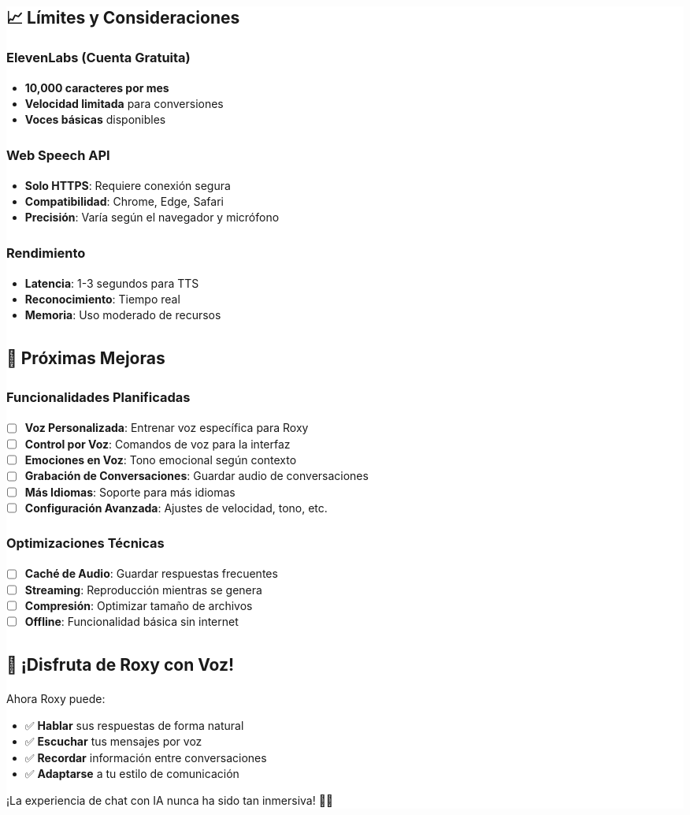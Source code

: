 ## 📈 Límites y Consideraciones

### ElevenLabs (Cuenta Gratuita)
- **10,000 caracteres por mes**
- **Velocidad limitada** para conversiones
- **Voces básicas** disponibles

### Web Speech API
- **Solo HTTPS**: Requiere conexión segura
- **Compatibilidad**: Chrome, Edge, Safari
- **Precisión**: Varía según el navegador y micrófono

### Rendimiento
- **Latencia**: 1-3 segundos para TTS
- **Reconocimiento**: Tiempo real
- **Memoria**: Uso moderado de recursos

## 🔮 Próximas Mejoras

### Funcionalidades Planificadas
- [ ] **Voz Personalizada**: Entrenar voz específica para Roxy
- [ ] **Control por Voz**: Comandos de voz para la interfaz
- [ ] **Emociones en Voz**: Tono emocional según contexto
- [ ] **Grabación de Conversaciones**: Guardar audio de conversaciones
- [ ] **Más Idiomas**: Soporte para más idiomas
- [ ] **Configuración Avanzada**: Ajustes de velocidad, tono, etc.

### Optimizaciones Técnicas
- [ ] **Caché de Audio**: Guardar respuestas frecuentes
- [ ] **Streaming**: Reproducción mientras se genera
- [ ] **Compresión**: Optimizar tamaño de archivos
- [ ] **Offline**: Funcionalidad básica sin internet

## 🎉 ¡Disfruta de Roxy con Voz!

Ahora Roxy puede:
- ✅ **Hablar** sus respuestas de forma natural
- ✅ **Escuchar** tus mensajes por voz
- ✅ **Recordar** información entre conversaciones
- ✅ **Adaptarse** a tu estilo de comunicación

¡La experiencia de chat con IA nunca ha sido tan inmersiva! 🚀✨ 